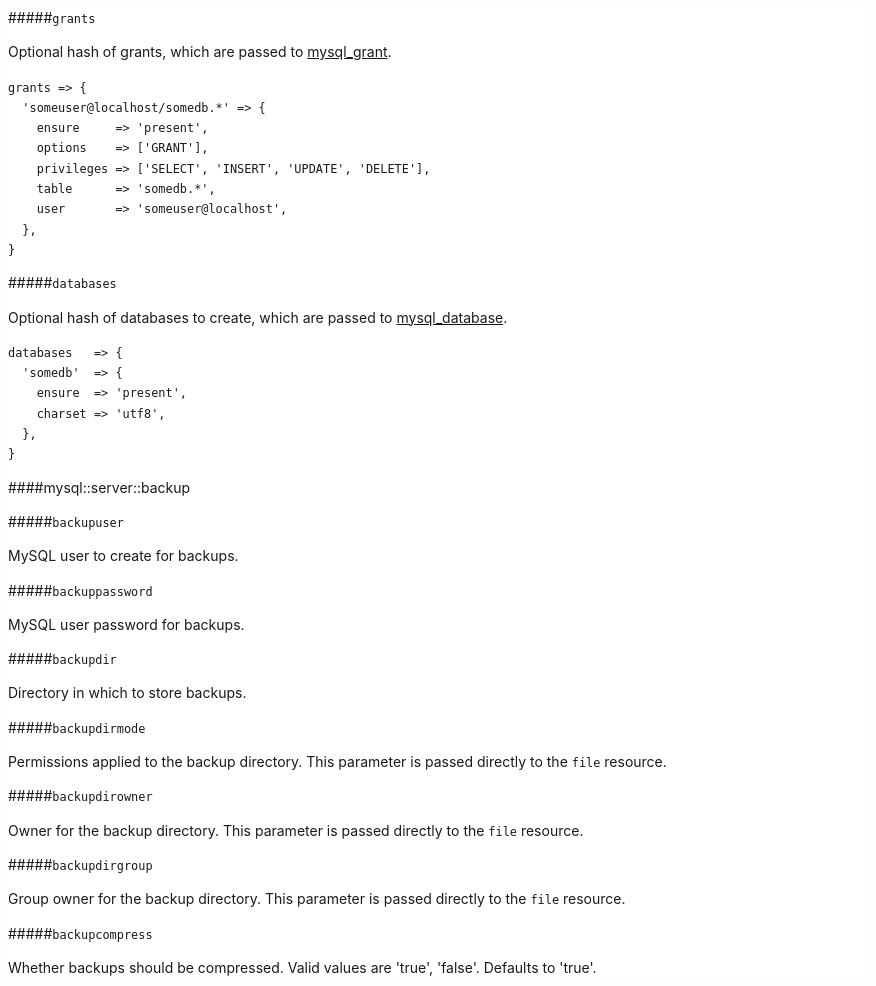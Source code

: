 #####`grants`

Optional hash of grants, which are passed to [mysql_grant](#mysql_grant). 

~~~
grants => {
  'someuser@localhost/somedb.*' => {
    ensure     => 'present',
    options    => ['GRANT'],
    privileges => ['SELECT', 'INSERT', 'UPDATE', 'DELETE'],
    table      => 'somedb.*',
    user       => 'someuser@localhost',
  },
}
~~~

#####`databases`

Optional hash of databases to create, which are passed to [mysql_database](#mysql_database).

~~~
databases   => {
  'somedb'  => {
    ensure  => 'present',
    charset => 'utf8',
  },
}
~~~

####mysql::server::backup

#####`backupuser`

MySQL user to create for backups.

#####`backuppassword`

MySQL user password for backups.

#####`backupdir`

Directory in which to store backups.

#####`backupdirmode`

Permissions applied to the backup directory. This parameter is passed directly
to the `file` resource.

#####`backupdirowner`

Owner for the backup directory. This parameter is passed directly to the `file`
resource.

#####`backupdirgroup`

Group owner for the backup directory. This parameter is passed directly to the
`file` resource.

#####`backupcompress`

Whether backups should be compressed. Valid values are 'true', 'false'. Defaults to 'true'.
